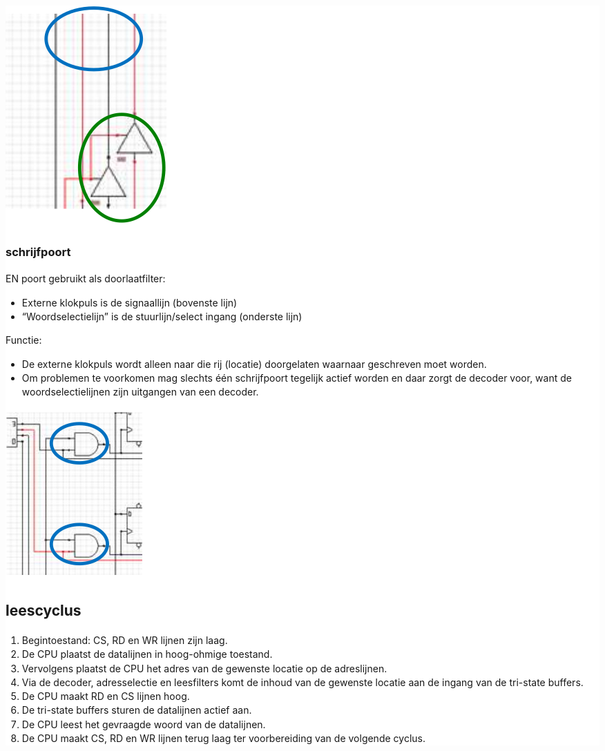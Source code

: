 ![](./attachmentscomputersystems/20241203114149.png)

### schrijfpoort

EN poort gebruikt als doorlaatfilter:
- Externe klokpuls is de signaallijn (bovenste lijn)
- “Woordselectielijn” is de stuurlijn/select ingang (onderste lijn)

Functie:
- De externe klokpuls wordt alleen naar die rij (locatie) doorgelaten waarnaar geschreven moet worden.
- Om problemen te voorkomen mag slechts één schrijfpoort tegelijk actief worden en daar zorgt de decoder voor, want de woordselectielijnen zijn uitgangen van een decoder.

![](./attachmentscomputersystems/20241203114407.png)
## leescyclus

1. Begintoestand: CS, RD en WR lijnen zijn laag.
2. De CPU plaatst de datalijnen in hoog-ohmige toestand.
3. Vervolgens plaatst de CPU het adres van de gewenste locatie op de adreslijnen.
4. Via de decoder, adresselectie en leesfilters komt de inhoud van de gewenste locatie aan de ingang van de tri-state buffers.
5. De CPU maakt RD en CS lijnen hoog.
6. De tri-state buffers sturen de datalijnen actief aan.
7. De CPU leest het gevraagde woord van de datalijnen.
8. De CPU maakt CS, RD en WR lijnen terug laag ter voorbereiding van de volgende cyclus.

